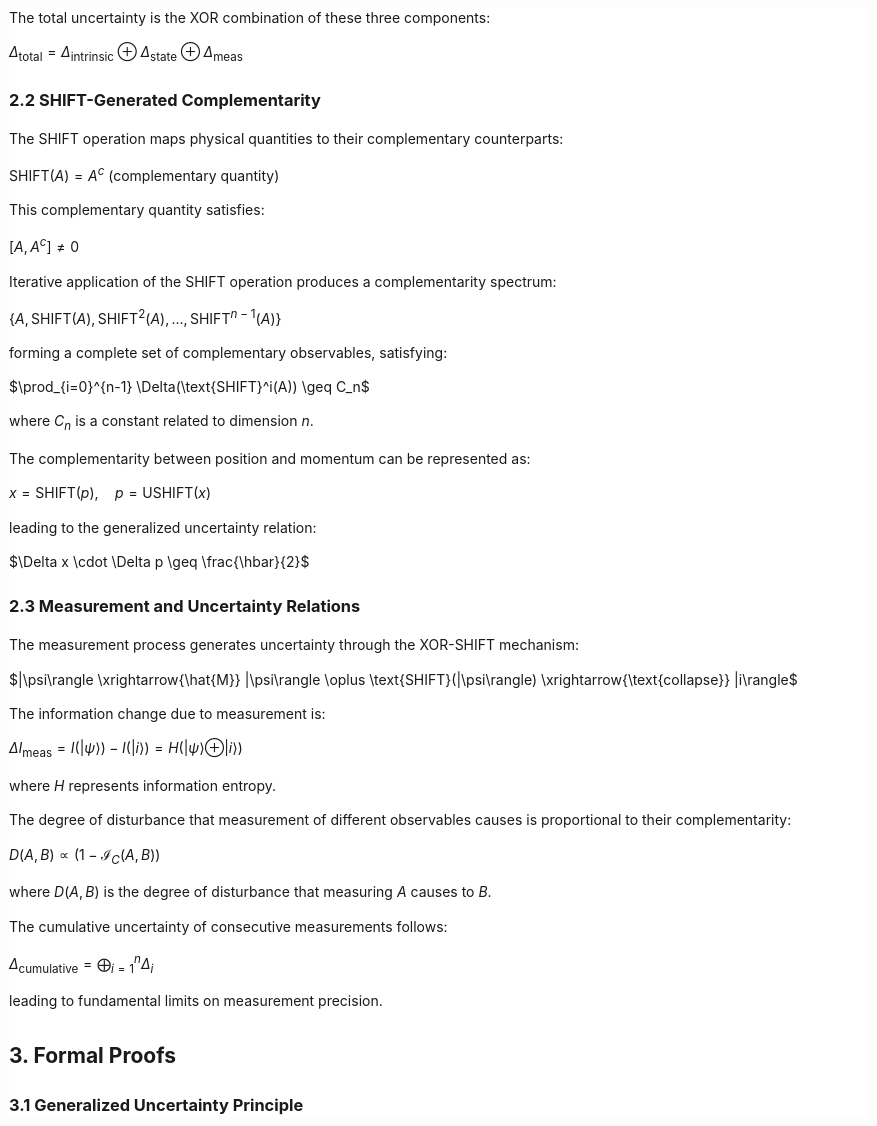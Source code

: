 The total uncertainty is the XOR combination of these three components:

$`\Delta_{\text{total}} = \Delta_{\text{intrinsic}} \oplus \Delta_{\text{state}} \oplus \Delta_{\text{meas}}`$

### 2.2 SHIFT-Generated Complementarity

The SHIFT operation maps physical quantities to their complementary counterparts:

$`\text{SHIFT}(A) = A^c`$ (complementary quantity)

This complementary quantity satisfies:

$`[A, A^c] \neq 0`$

Iterative application of the SHIFT operation produces a complementarity spectrum:

$`\{A, \text{SHIFT}(A), \text{SHIFT}^2(A), ..., \text{SHIFT}^{n-1}(A)\}`$

forming a complete set of complementary observables, satisfying:

$`\prod_{i=0}^{n-1} \Delta(\text{SHIFT}^i(A)) \geq C_n`$

where $`C_n`$ is a constant related to dimension $`n`$.

The complementarity between position and momentum can be represented as:

$`x = \text{SHIFT}(p), \quad p = \text{USHIFT}(x)`$

leading to the generalized uncertainty relation:

$`\Delta x \cdot \Delta p \geq \frac{\hbar}{2}`$

### 2.3 Measurement and Uncertainty Relations

The measurement process generates uncertainty through the XOR-SHIFT mechanism:

$`|\psi\rangle \xrightarrow{\hat{M}} |\psi\rangle \oplus \text{SHIFT}(|\psi\rangle) \xrightarrow{\text{collapse}} |i\rangle`$

The information change due to measurement is:

$`\Delta I_{\text{meas}} = I(|\psi\rangle) - I(|i\rangle) = H(|\psi\rangle \oplus |i\rangle)`$

where $`H`$ represents information entropy.

The degree of disturbance that measurement of different observables causes is proportional to their complementarity:

$`D(A, B) \propto (1 - \mathcal{I}_C(A, B))`$

where $`D(A, B)`$ is the degree of disturbance that measuring $`A`$ causes to $`B`$.

The cumulative uncertainty of consecutive measurements follows:

$`\Delta_{\text{cumulative}} = \bigoplus_{i=1}^n \Delta_i`$

leading to fundamental limits on measurement precision.

## 3. Formal Proofs

### 3.1 Generalized Uncertainty Principle
